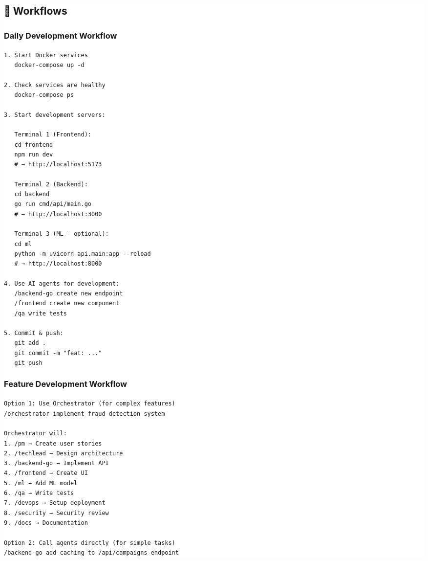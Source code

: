 
## 🔄 Workflows

### Daily Development Workflow

```
1. Start Docker services
   docker-compose up -d

2. Check services are healthy
   docker-compose ps

3. Start development servers:

   Terminal 1 (Frontend):
   cd frontend
   npm run dev
   # → http://localhost:5173

   Terminal 2 (Backend):
   cd backend
   go run cmd/api/main.go
   # → http://localhost:3000

   Terminal 3 (ML - optional):
   cd ml
   python -m uvicorn api.main:app --reload
   # → http://localhost:8000

4. Use AI agents for development:
   /backend-go create new endpoint
   /frontend create new component
   /qa write tests

5. Commit & push:
   git add .
   git commit -m "feat: ..."
   git push
```

### Feature Development Workflow

```
Option 1: Use Orchestrator (for complex features)
/orchestrator implement fraud detection system

Orchestrator will:
1. /pm → Create user stories
2. /techlead → Design architecture
3. /backend-go → Implement API
4. /frontend → Create UI
5. /ml → Add ML model
6. /qa → Write tests
7. /devops → Setup deployment
8. /security → Security review
9. /docs → Documentation

Option 2: Call agents directly (for simple tasks)
/backend-go add caching to /api/campaigns endpoint
```
